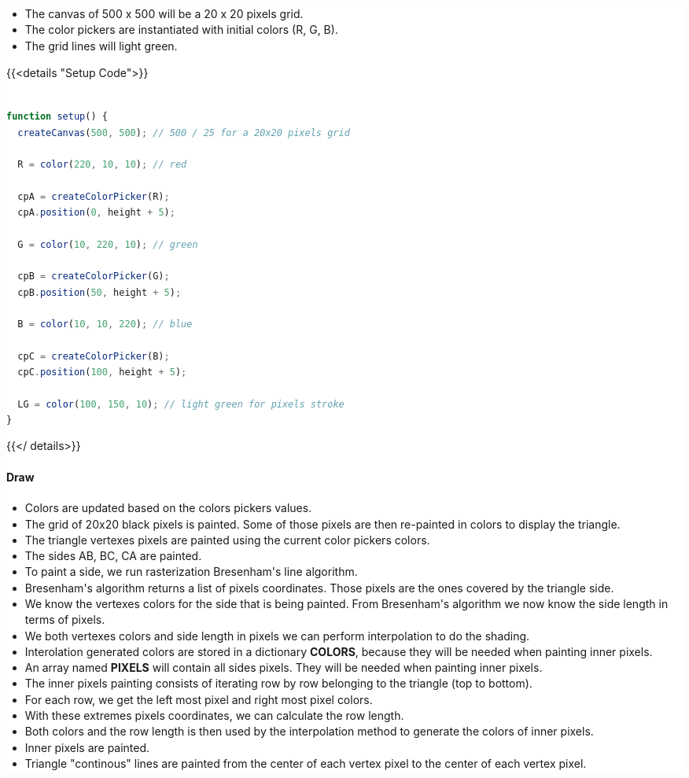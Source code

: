 * The canvas of 500 x 500 will be a 20 x 20 pixels grid.
* The color pickers are instantiated with initial colors (R, G, B).
* The grid lines will light green.

{{<details "Setup Code">}}

``` js

function setup() {
  createCanvas(500, 500); // 500 / 25 for a 20x20 pixels grid

  R = color(220, 10, 10); // red

  cpA = createColorPicker(R);
  cpA.position(0, height + 5);

  G = color(10, 220, 10); // green

  cpB = createColorPicker(G);
  cpB.position(50, height + 5);

  B = color(10, 10, 220); // blue

  cpC = createColorPicker(B);
  cpC.position(100, height + 5);

  LG = color(100, 150, 10); // light green for pixels stroke
}

```

{{</ details>}}

#### Draw

* Colors are updated based on the colors pickers values.
* The grid of 20x20 black pixels is painted. Some of those pixels are then re-painted in colors to display the triangle.
* The triangle vertexes pixels are painted using the current color pickers colors.
* The sides AB, BC, CA are painted.
* To paint a side, we run rasterization Bresenham's line algorithm.
* Bresenham's algorithm returns a list of pixels coordinates. Those pixels are the ones covered by the triangle side.
* We know the vertexes colors for the side that is being painted. From Bresenham's algorithm we now know the side length in terms of pixels.
* We both vertexes colors and side length in pixels we can perform interpolation to do the shading.
* Interolation generated colors are stored in a dictionary **COLORS**, because they will be needed when painting inner pixels.
* An array named **PIXELS** will contain all sides pixels. They will be needed when painting inner pixels.
* The inner pixels painting consists of iterating row by row belonging to the triangle (top to bottom).
* For each row, we get the left most pixel and right most pixel colors.
* With these extremes pixels coordinates, we can calculate the row length.
* Both colors and the row length is then used by the interpolation method to generate the colors of inner pixels.
* Inner pixels are painted.
* Triangle "continous" lines are painted from the center of each vertex pixel to the center of each vertex pixel.
